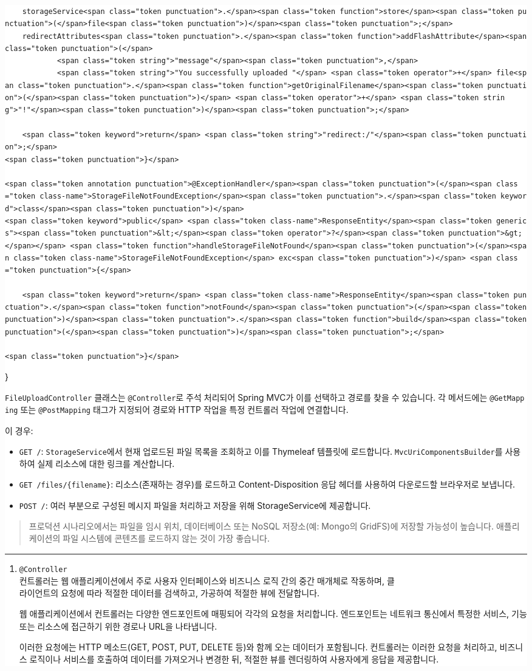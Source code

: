         storageService<span class="token punctuation">.</span><span class="token function">store</span><span class="token punctuation">(</span>file<span class="token punctuation">)</span><span class="token punctuation">;</span>
        redirectAttributes<span class="token punctuation">.</span><span class="token function">addFlashAttribute</span><span class="token punctuation">(</span>
                <span class="token string">"message"</span><span class="token punctuation">,</span>
                <span class="token string">"You successfully uploaded "</span> <span class="token operator">+</span> file<span class="token punctuation">.</span><span class="token function">getOriginalFilename</span><span class="token punctuation">(</span><span class="token punctuation">)</span> <span class="token operator">+</span> <span class="token string">"!"</span><span class="token punctuation">)</span><span class="token punctuation">;</span>

        <span class="token keyword">return</span> <span class="token string">"redirect:/"</span><span class="token punctuation">;</span>
    <span class="token punctuation">}</span>

    <span class="token annotation punctuation">@ExceptionHandler</span><span class="token punctuation">(</span><span class="token class-name">StorageFileNotFoundException</span><span class="token punctuation">.</span><span class="token keyword">class</span><span class="token punctuation">)</span>
    <span class="token keyword">public</span> <span class="token class-name">ResponseEntity</span><span class="token generics"><span class="token punctuation">&lt;</span><span class="token operator">?</span><span class="token punctuation">&gt;</span></span> <span class="token function">handleStorageFileNotFound</span><span class="token punctuation">(</span><span class="token class-name">StorageFileNotFoundException</span> exc<span class="token punctuation">)</span> <span class="token punctuation">{</span>

        <span class="token keyword">return</span> <span class="token class-name">ResponseEntity</span><span class="token punctuation">.</span><span class="token function">notFound</span><span class="token punctuation">(</span><span class="token punctuation">)</span><span class="token punctuation">.</span><span class="token function">build</span><span class="token punctuation">(</span><span class="token punctuation">)</span><span class="token punctuation">;</span>

    <span class="token punctuation">}</span>

<span class="token punctuation">}</span></code></pre>
<p><code>FileUploadController</code> 클래스는 <code>@Controller</code>로 주석 처리되어 Spring MVC가 이를 선택하고 경로를 찾을 수 있습니다. 각 메서드에는 <code>@GetMapping</code> 또는 <code>@PostMapping</code> 태그가 지정되어 경로와 HTTP 작업을 특정 컨트롤러 작업에 연결합니다.</p>
<p>이 경우:</p>
<ul>
<li>
<p><code>GET /</code>: <code>StorageService</code>에서 현재 업로드된 파일 목록을 조회하고 이를 Thymeleaf 템플릿에 로드합니다. <code>MvcUriComponentsBuilder</code>를 사용하여 실제 리소스에 대한 링크를 계산합니다.</p>
</li>
<li>
<p><code>GET /files/{filename}</code>: 리소스(존재하는 경우)를 로드하고 Content-Disposition 응답 헤더를 사용하여 다운로드할 브라우저로 보냅니다.</p>
</li>
<li>
<p><code>POST /</code>: 여러 부분으로 구성된 메시지 파일을 처리하고 저장을 위해 StorageService에 제공합니다.</p>
</li>
</ul>
<blockquote>
<p>프로덕션 시나리오에서는 파일을 임시 위치, 데이터베이스 또는 NoSQL 저장소(예: Mongo의 GridFS)에 저장할 가능성이 높습니다. 애플리케이션의 파일 시스템에 콘텐츠를 로드하지 않는 것이 가장 좋습니다.</p>
</blockquote>
<hr>
<ol>
<li>
<p><code>@Controller</code><br>
컨트롤러는 웹 애플리케이션에서 주로 사용자 인터페이스와 비즈니스 로직 간의 중간 매개체로 작동하며, 클<br>
라이언트의 요청에 따라 적절한 데이터를 검색하고, 가공하여 적절한 뷰에 전달합니다.</p>
<p> 웹 애플리케이션에서 컨트롤러는 다양한 엔드포인트에 매핑되어 각각의 요청을 처리합니다. 엔드포인트는 네트워크 통신에서 특정한 서비스, 기능 또는 리소스에 접근하기 위한 경로나 URL을 나타냅니다. </p>
<p> 이러한 요청에는 HTTP 메소드(GET, POST, PUT, DELETE 등)와 함께 오는 데이터가 포함됩니다. 컨트롤러는 이러한 요청을 처리하고, 비즈니스 로직이나 서비스를 호출하여 데이터를 가져오거나 변경한 뒤, 적절한 뷰를 렌더링하여 사용자에게 응답을 제공합니다.</p>